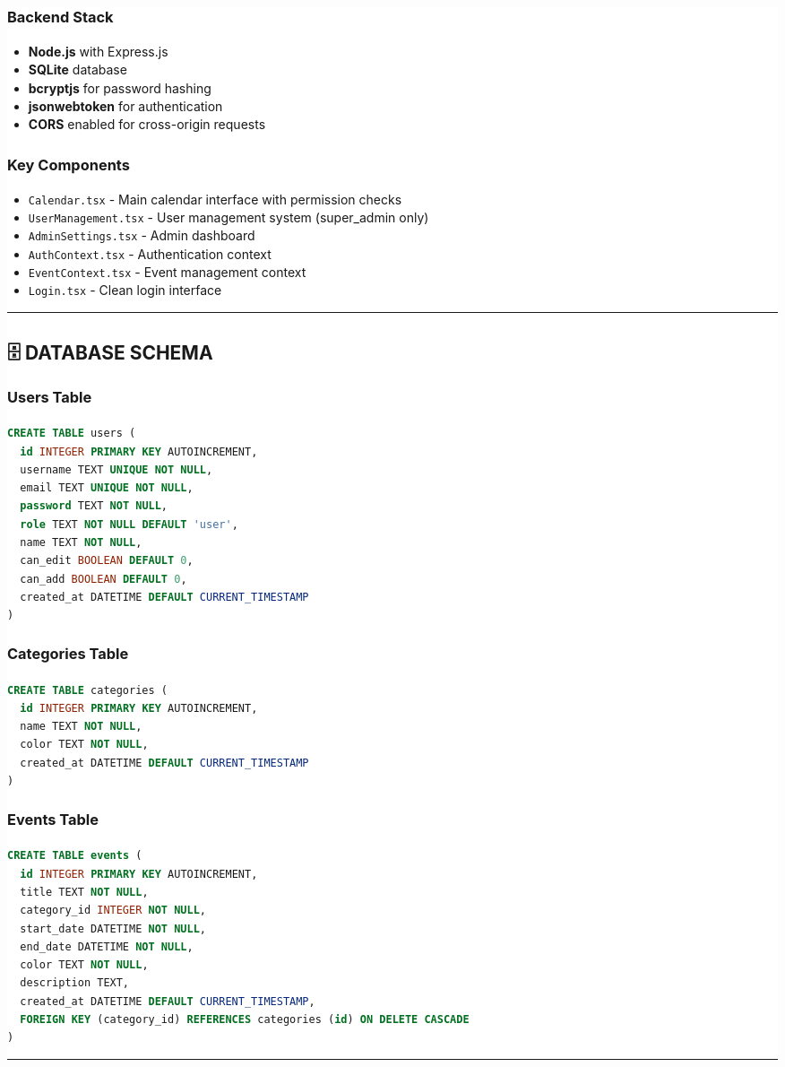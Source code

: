 ### **Backend Stack**
- **Node.js** with Express.js
- **SQLite** database
- **bcryptjs** for password hashing
- **jsonwebtoken** for authentication
- **CORS** enabled for cross-origin requests

### **Key Components**
- `Calendar.tsx` - Main calendar interface with permission checks
- `UserManagement.tsx` - User management system (super_admin only)
- `AdminSettings.tsx` - Admin dashboard
- `AuthContext.tsx` - Authentication context
- `EventContext.tsx` - Event management context
- `Login.tsx` - Clean login interface

---

## 🗄️ **DATABASE SCHEMA**

### **Users Table**
```sql
CREATE TABLE users (
  id INTEGER PRIMARY KEY AUTOINCREMENT,
  username TEXT UNIQUE NOT NULL,
  email TEXT UNIQUE NOT NULL,
  password TEXT NOT NULL,
  role TEXT NOT NULL DEFAULT 'user',
  name TEXT NOT NULL,
  can_edit BOOLEAN DEFAULT 0,
  can_add BOOLEAN DEFAULT 0,
  created_at DATETIME DEFAULT CURRENT_TIMESTAMP
)
```

### **Categories Table**
```sql
CREATE TABLE categories (
  id INTEGER PRIMARY KEY AUTOINCREMENT,
  name TEXT NOT NULL,
  color TEXT NOT NULL,
  created_at DATETIME DEFAULT CURRENT_TIMESTAMP
)
```

### **Events Table**
```sql
CREATE TABLE events (
  id INTEGER PRIMARY KEY AUTOINCREMENT,
  title TEXT NOT NULL,
  category_id INTEGER NOT NULL,
  start_date DATETIME NOT NULL,
  end_date DATETIME NOT NULL,
  color TEXT NOT NULL,
  description TEXT,
  created_at DATETIME DEFAULT CURRENT_TIMESTAMP,
  FOREIGN KEY (category_id) REFERENCES categories (id) ON DELETE CASCADE
)
```

---